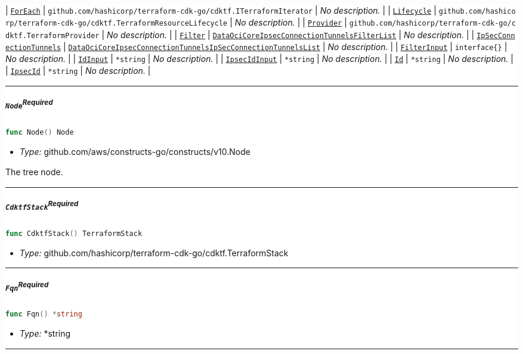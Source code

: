 | <code><a href="#rhizo-co-terraform-provider-oci.dataOciCoreIpsecConnectionTunnels.DataOciCoreIpsecConnectionTunnels.property.forEach">ForEach</a></code> | <code>github.com/hashicorp/terraform-cdk-go/cdktf.ITerraformIterator</code> | *No description.* |
| <code><a href="#rhizo-co-terraform-provider-oci.dataOciCoreIpsecConnectionTunnels.DataOciCoreIpsecConnectionTunnels.property.lifecycle">Lifecycle</a></code> | <code>github.com/hashicorp/terraform-cdk-go/cdktf.TerraformResourceLifecycle</code> | *No description.* |
| <code><a href="#rhizo-co-terraform-provider-oci.dataOciCoreIpsecConnectionTunnels.DataOciCoreIpsecConnectionTunnels.property.provider">Provider</a></code> | <code>github.com/hashicorp/terraform-cdk-go/cdktf.TerraformProvider</code> | *No description.* |
| <code><a href="#rhizo-co-terraform-provider-oci.dataOciCoreIpsecConnectionTunnels.DataOciCoreIpsecConnectionTunnels.property.filter">Filter</a></code> | <code><a href="#rhizo-co-terraform-provider-oci.dataOciCoreIpsecConnectionTunnels.DataOciCoreIpsecConnectionTunnelsFilterList">DataOciCoreIpsecConnectionTunnelsFilterList</a></code> | *No description.* |
| <code><a href="#rhizo-co-terraform-provider-oci.dataOciCoreIpsecConnectionTunnels.DataOciCoreIpsecConnectionTunnels.property.ipSecConnectionTunnels">IpSecConnectionTunnels</a></code> | <code><a href="#rhizo-co-terraform-provider-oci.dataOciCoreIpsecConnectionTunnels.DataOciCoreIpsecConnectionTunnelsIpSecConnectionTunnelsList">DataOciCoreIpsecConnectionTunnelsIpSecConnectionTunnelsList</a></code> | *No description.* |
| <code><a href="#rhizo-co-terraform-provider-oci.dataOciCoreIpsecConnectionTunnels.DataOciCoreIpsecConnectionTunnels.property.filterInput">FilterInput</a></code> | <code>interface{}</code> | *No description.* |
| <code><a href="#rhizo-co-terraform-provider-oci.dataOciCoreIpsecConnectionTunnels.DataOciCoreIpsecConnectionTunnels.property.idInput">IdInput</a></code> | <code>*string</code> | *No description.* |
| <code><a href="#rhizo-co-terraform-provider-oci.dataOciCoreIpsecConnectionTunnels.DataOciCoreIpsecConnectionTunnels.property.ipsecIdInput">IpsecIdInput</a></code> | <code>*string</code> | *No description.* |
| <code><a href="#rhizo-co-terraform-provider-oci.dataOciCoreIpsecConnectionTunnels.DataOciCoreIpsecConnectionTunnels.property.id">Id</a></code> | <code>*string</code> | *No description.* |
| <code><a href="#rhizo-co-terraform-provider-oci.dataOciCoreIpsecConnectionTunnels.DataOciCoreIpsecConnectionTunnels.property.ipsecId">IpsecId</a></code> | <code>*string</code> | *No description.* |

---

##### `Node`<sup>Required</sup> <a name="Node" id="rhizo-co-terraform-provider-oci.dataOciCoreIpsecConnectionTunnels.DataOciCoreIpsecConnectionTunnels.property.node"></a>

```go
func Node() Node
```

- *Type:* github.com/aws/constructs-go/constructs/v10.Node

The tree node.

---

##### `CdktfStack`<sup>Required</sup> <a name="CdktfStack" id="rhizo-co-terraform-provider-oci.dataOciCoreIpsecConnectionTunnels.DataOciCoreIpsecConnectionTunnels.property.cdktfStack"></a>

```go
func CdktfStack() TerraformStack
```

- *Type:* github.com/hashicorp/terraform-cdk-go/cdktf.TerraformStack

---

##### `Fqn`<sup>Required</sup> <a name="Fqn" id="rhizo-co-terraform-provider-oci.dataOciCoreIpsecConnectionTunnels.DataOciCoreIpsecConnectionTunnels.property.fqn"></a>

```go
func Fqn() *string
```

- *Type:* *string

---